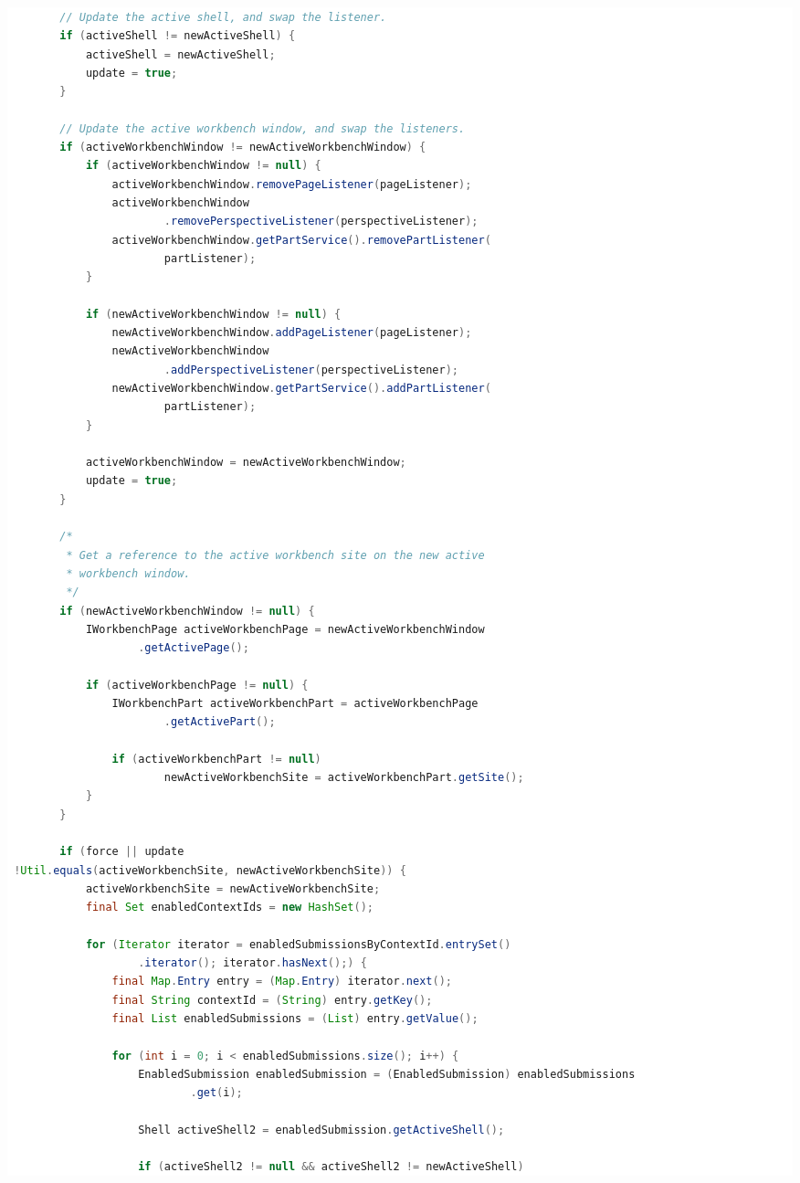 ```java
        // Update the active shell, and swap the listener.
        if (activeShell != newActiveShell) {
            activeShell = newActiveShell;
            update = true;
        }

        // Update the active workbench window, and swap the listeners.
        if (activeWorkbenchWindow != newActiveWorkbenchWindow) {
            if (activeWorkbenchWindow != null) {
                activeWorkbenchWindow.removePageListener(pageListener);
                activeWorkbenchWindow
                        .removePerspectiveListener(perspectiveListener);
                activeWorkbenchWindow.getPartService().removePartListener(
                        partListener);
            }

            if (newActiveWorkbenchWindow != null) {
                newActiveWorkbenchWindow.addPageListener(pageListener);
                newActiveWorkbenchWindow
                        .addPerspectiveListener(perspectiveListener);
                newActiveWorkbenchWindow.getPartService().addPartListener(
                        partListener);
            }

            activeWorkbenchWindow = newActiveWorkbenchWindow;
            update = true;
        }

        /*
         * Get a reference to the active workbench site on the new active
         * workbench window.
         */
        if (newActiveWorkbenchWindow != null) {
            IWorkbenchPage activeWorkbenchPage = newActiveWorkbenchWindow
                    .getActivePage();

            if (activeWorkbenchPage != null) {
                IWorkbenchPart activeWorkbenchPart = activeWorkbenchPage
                        .getActivePart();

                if (activeWorkbenchPart != null)
                        newActiveWorkbenchSite = activeWorkbenchPart.getSite();
            }
        }

        if (force || update
 !Util.equals(activeWorkbenchSite, newActiveWorkbenchSite)) {
            activeWorkbenchSite = newActiveWorkbenchSite;
            final Set enabledContextIds = new HashSet();

            for (Iterator iterator = enabledSubmissionsByContextId.entrySet()
                    .iterator(); iterator.hasNext();) {
                final Map.Entry entry = (Map.Entry) iterator.next();
                final String contextId = (String) entry.getKey();
                final List enabledSubmissions = (List) entry.getValue();

                for (int i = 0; i < enabledSubmissions.size(); i++) {
                    EnabledSubmission enabledSubmission = (EnabledSubmission) enabledSubmissions
                            .get(i);

                    Shell activeShell2 = enabledSubmission.getActiveShell();

                    if (activeShell2 != null && activeShell2 != newActiveShell)
```